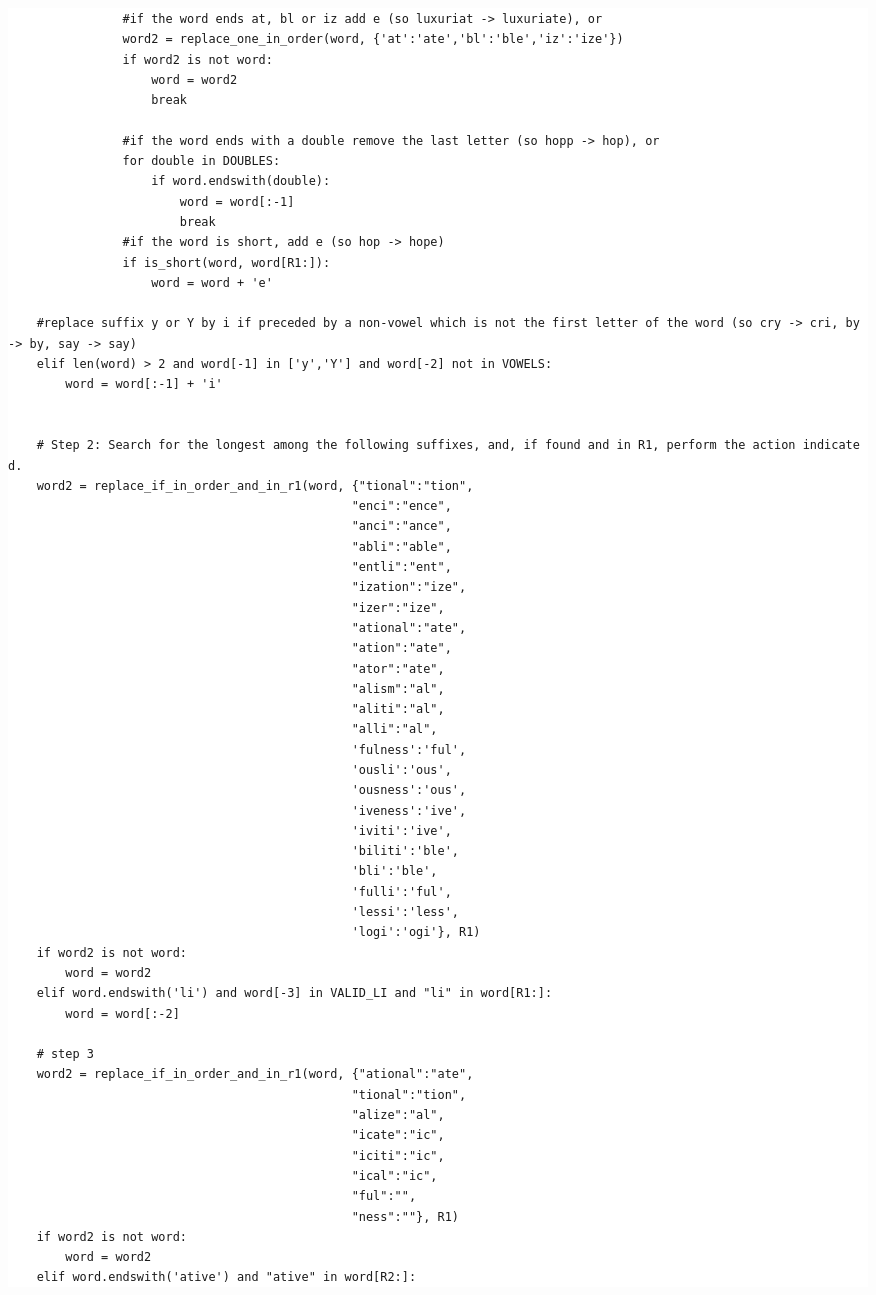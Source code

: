 					#if the word ends at, bl or iz add e (so luxuriat -> luxuriate), or 
					word2 = replace_one_in_order(word, {'at':'ate','bl':'ble','iz':'ize'})
					if word2 is not word:
						word = word2
						break
					
					#if the word ends with a double remove the last letter (so hopp -> hop), or 
					for double in DOUBLES:
						if word.endswith(double):
							word = word[:-1]
							break
					#if the word is short, add e (so hop -> hope) 
					if is_short(word, word[R1:]):
						word = word + 'e'
	
		#replace suffix y or Y by i if preceded by a non-vowel which is not the first letter of the word (so cry -> cri, by -> by, say -> say) 
		elif len(word) > 2 and word[-1] in ['y','Y'] and word[-2] not in VOWELS:
			word = word[:-1] + 'i'
	
	
		# Step 2: Search for the longest among the following suffixes, and, if found and in R1, perform the action indicated. 
		word2 = replace_if_in_order_and_in_r1(word, {"tional":"tion",
													"enci":"ence",
													"anci":"ance",
													"abli":"able",
													"entli":"ent",
													"ization":"ize",
													"izer":"ize",
													"ational":"ate",
													"ation":"ate",
													"ator":"ate",
													"alism":"al",
													"aliti":"al",
													"alli":"al",
													'fulness':'ful',
													'ousli':'ous',
													'ousness':'ous',
													'iveness':'ive',
													'iviti':'ive',
													'biliti':'ble',
													'bli':'ble',
													'fulli':'ful',
													'lessi':'less',
													'logi':'ogi'}, R1)
		if word2 is not word:
			word = word2
		elif word.endswith('li') and word[-3] in VALID_LI and "li" in word[R1:]:
			word = word[:-2]
	
		# step 3
		word2 = replace_if_in_order_and_in_r1(word, {"ational":"ate",
													"tional":"tion",
													"alize":"al",
													"icate":"ic",
													"iciti":"ic",
													"ical":"ic",
													"ful":"",
													"ness":""}, R1)
		if word2 is not word:
			word = word2
		elif word.endswith('ative') and "ative" in word[R2:]: